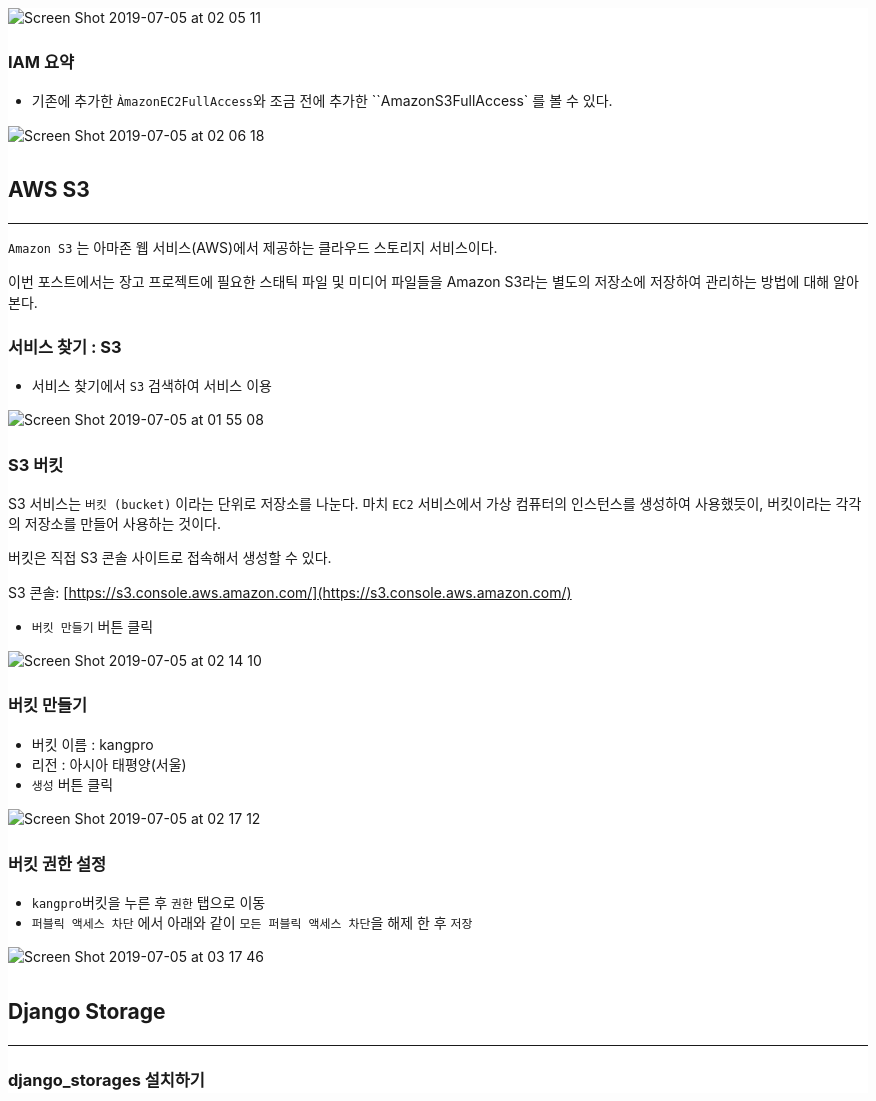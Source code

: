 <img width="1680" alt="Screen Shot 2019-07-05 at 02 05 11" src="https://user-images.githubusercontent.com/46523571/60681202-5a2ca080-9ec9-11e9-9da7-f8c44476e78e.png">

### IAM 요약

- 기존에 추가한 `ÀmazonEC2FullAccess`와 조금 전에 추가한 ``AmazonS3FullAccess` 를 볼 수 있다. 

<img width="1680" alt="Screen Shot 2019-07-05 at 02 06 18" src="https://user-images.githubusercontent.com/46523571/60681250-86e0b800-9ec9-11e9-96b5-b1468161e71b.png">

## AWS S3
---
`Amazon S3` 는 아마존 웹 서비스(AWS)에서 제공하는 클라우드 스토리지 서비스이다.<br/>

이번 포스트에서는 장고 프로젝트에 필요한 스태틱 파일 및 미디어 파일들을 Amazon S3라는 별도의 저장소에 저장하여 관리하는 방법에 대해 알아본다.<br/>

### 서비스 찾기 : S3

- 서비스 찾기에서 ``S3`` 검색하여 서비스 이용

<img width="1680" alt="Screen Shot 2019-07-05 at 01 55 08" src="https://user-images.githubusercontent.com/46523571/60680861-f786d500-9ec7-11e9-97e8-f26905a83c18.png">

### S3 버킷

S3 서비스는 `버킷 (bucket)` 이라는 단위로 저장소를 나눈다. 마치 `EC2` 서비스에서 가상 컴퓨터의 인스턴스를 생성하여 사용했듯이, 버킷이라는 각각의 저장소를 만들어 사용하는 것이다.<br/>

버킷은 직접 S3 콘솔 사이트로 접속해서 생성할 수 있다.<br/>

S3 콘솔: [https://s3.console.aws.amazon.com/](https://s3.console.aws.amazon.com/)

- ``버킷 만들기`` 버튼 클릭

<img width="1680" alt="Screen Shot 2019-07-05 at 02 14 10" src="https://user-images.githubusercontent.com/46523571/60681542-9f050700-9eca-11e9-92ec-987f21f227fe.png">

### 버킷 만들기

- 버킷 이름 : kangpro
- 리전 : 아시아 태평양(서울) 
- ``생성`` 버튼 클릭

<img width="1680" alt="Screen Shot 2019-07-05 at 02 17 12" src="https://user-images.githubusercontent.com/46523571/60681654-120e7d80-9ecb-11e9-9657-620b9470d934.png">

### 버킷 권한 설정

- ``kangpro``버킷을 누른 후 ``권한`` 탭으로 이동
- ``퍼블릭 액세스 차단`` 에서 아래와 같이 ``모든 퍼블릭 액세스 차단``을 해제 한 후 ``저장`` 

<img width="1680" alt="Screen Shot 2019-07-05 at 03 17 46" src="https://user-images.githubusercontent.com/46523571/60683589-7a615d00-9ed3-11e9-982d-b4a5a6b54259.png">

## Django Storage
---
### django_storages 설치하기
